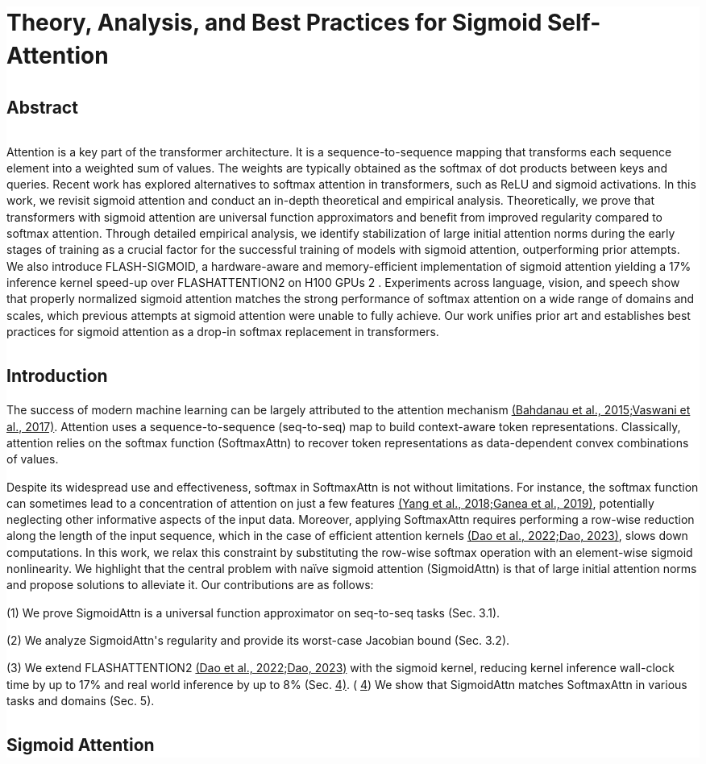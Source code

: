 # Theory, Analysis, and Best Practices for Sigmoid Self-Attention

## Abstract

## 

Attention is a key part of the transformer architecture. It is a sequence-to-sequence mapping that transforms each sequence element into a weighted sum of values. The weights are typically obtained as the softmax of dot products between keys and queries. Recent work has explored alternatives to softmax attention in transformers, such as ReLU and sigmoid activations. In this work, we revisit sigmoid attention and conduct an in-depth theoretical and empirical analysis. Theoretically, we prove that transformers with sigmoid attention are universal function approximators and benefit from improved regularity compared to softmax attention. Through detailed empirical analysis, we identify stabilization of large initial attention norms during the early stages of training as a crucial factor for the successful training of models with sigmoid attention, outperforming prior attempts. We also introduce FLASH-SIGMOID, a hardware-aware and memory-efficient implementation of sigmoid attention yielding a 17% inference kernel speed-up over FLASHATTENTION2 on H100 GPUs 2 . Experiments across language, vision, and speech show that properly normalized sigmoid attention matches the strong performance of softmax attention on a wide range of domains and scales, which previous attempts at sigmoid attention were unable to fully achieve. Our work unifies prior art and establishes best practices for sigmoid attention as a drop-in softmax replacement in transformers.

## Introduction

The success of modern machine learning can be largely attributed to the attention mechanism [(Bahdanau et al., 2015;](#b0)[Vaswani et al., 2017)](#b55). Attention uses a sequence-to-sequence (seq-to-seq) map to build context-aware token representations. Classically, attention relies on the softmax function (SoftmaxAttn) to recover token representations as data-dependent convex combinations of values.

Despite its widespread use and effectiveness, softmax in SoftmaxAttn is not without limitations. For instance, the softmax function can sometimes lead to a concentration of attention on just a few features [(Yang et al., 2018;](#b59)[Ganea et al., 2019)](#b20), potentially neglecting other informative aspects of the input data. Moreover, applying SoftmaxAttn requires performing a row-wise reduction along the length of the input sequence, which in the case of efficient attention kernels [(Dao et al., 2022;](#b15)[Dao, 2023)](#), slows down computations. In this work, we relax this constraint by substituting the row-wise softmax operation with an element-wise sigmoid nonlinearity. We highlight that the central problem with naïve sigmoid attention (SigmoidAttn) is that of large initial attention norms and propose solutions to alleviate it. Our contributions are as follows:

(1) We prove SigmoidAttn is a universal function approximator on seq-to-seq tasks (Sec. 3.1).

(2) We analyze SigmoidAttn's regularity and provide its worst-case Jacobian bound (Sec. 3.2).

(3) We extend FLASHATTENTION2 [(Dao et al., 2022;](#b15)[Dao, 2023)](#) with the sigmoid kernel, reducing kernel inference wall-clock time by up to 17% and real world inference by up to 8% (Sec. [4)](#). ( [4](#formula_2)) We show that SigmoidAttn matches SoftmaxAttn in various tasks and domains (Sec. 5).

## Sigmoid Attention
